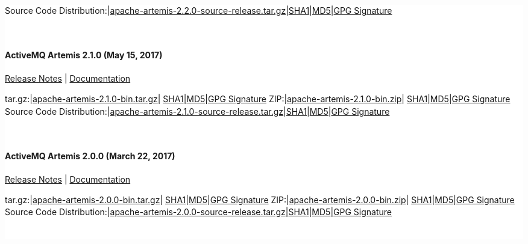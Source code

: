 Source Code Distribution:|[apache-artemis-2.2.0-source-release.tar.gz](https://archive.apache.org/dist/activemq/activemq-artemis/2.2.0/apache-artemis-2.2.0-source-release.tar.gz)|[SHA1](https://archive.apache.org/dist/activemq/activemq-artemis/2.2.0/apache-artemis-2.2.0-source-release.tar.gz.sha1)|[MD5](https://archive.apache.org/dist/activemq/activemq-artemis/2.2.0/apache-artemis-2.2.0-source-release.tar.gz.md5)|[GPG Signature](https://archive.apache.org/dist/activemq/activemq-artemis/2.2.0/apache-artemis-2.2.0-source-release.tar.gz.asc)

<br/>

#### ActiveMQ Artemis 2.1.0 (May 15, 2017)

[Release Notes](release-notes-2.1.0) \| [Documentation](../documentation/2.1.0)

tar.gz:|[apache-artemis-2.1.0-bin.tar.gz](https://archive.apache.org/dist/activemq/activemq-artemis/2.1.0/apache-artemis-2.1.0-bin.tar.gz)| [SHA1](https://archive.apache.org/dist/activemq/activemq-artemis/2.1.0/apache-artemis-2.1.0-bin.tar.gz.sha1)|[MD5](https://archive.apache.org/dist/activemq/activemq-artemis/2.1.0/apache-artemis-2.1.0-bin.tar.gz.md5)|[GPG Signature](https://archive.apache.org/dist/activemq/activemq-artemis/2.1.0/apache-artemis-2.1.0-bin.tar.gz.asc)
ZIP:|[apache-artemis-2.1.0-bin.zip](https://archive.apache.org/dist/activemq/activemq-artemis/2.1.0/apache-artemis-2.1.0-bin.zip)| [SHA1](https://archive.apache.org/dist/activemq/activemq-artemis/2.1.0/apache-artemis-2.1.0-bin.zip.sha1)|[MD5](https://archive.apache.org/dist/activemq/activemq-artemis/2.1.0/apache-artemis-2.1.0-bin.zip.md5)|[GPG Signature](https://archive.apache.org/dist/activemq/activemq-artemis/2.1.0/apache-artemis-2.1.0-bin.zip.asc)
Source Code Distribution:|[apache-artemis-2.1.0-source-release.tar.gz](https://archive.apache.org/dist/activemq/activemq-artemis/2.1.0/apache-artemis-2.1.0-source-release.tar.gz)|[SHA1](https://archive.apache.org/dist/activemq/activemq-artemis/2.1.0/apache-artemis-2.1.0-source-release.tar.gz.sha1)|[MD5](https://archive.apache.org/dist/activemq/activemq-artemis/2.1.0/apache-artemis-2.1.0-source-release.tar.gz.md5)|[GPG Signature](https://archive.apache.org/dist/activemq/activemq-artemis/2.1.0/apache-artemis-2.1.0-source-release.tar.gz.asc)

<br/>

#### ActiveMQ Artemis 2.0.0  (March 22, 2017)

[Release Notes](release-notes-2.0.0) \| [Documentation](../documentation/2.0.0)

tar.gz:|[apache-artemis-2.0.0-bin.tar.gz](https://archive.apache.org/dist/activemq/activemq-artemis/2.0.0/apache-artemis-2.0.0-bin.tar.gz)| [SHA1](https://archive.apache.org/dist/activemq/activemq-artemis/2.0.0/apache-artemis-2.0.0-bin.tar.gz.sha1)|[MD5](https://archive.apache.org/dist/activemq/activemq-artemis/2.0.0/apache-artemis-2.0.0-bin.tar.gz.md5)|[GPG Signature](https://archive.apache.org/dist/activemq/activemq-artemis/2.0.0/apache-artemis-2.0.0-bin.tar.gz.asc)
ZIP:|[apache-artemis-2.0.0-bin.zip](https://archive.apache.org/dist/activemq/activemq-artemis/2.0.0/apache-artemis-2.0.0-bin.zip)| [SHA1](https://archive.apache.org/dist/activemq/activemq-artemis/2.0.0/apache-artemis-2.0.0-bin.zip.sha1)|[MD5](https://archive.apache.org/dist/activemq/activemq-artemis/2.0.0/apache-artemis-2.0.0-bin.zip.md5)|[GPG Signature](https://archive.apache.org/dist/activemq/activemq-artemis/2.0.0/apache-artemis-2.0.0-bin.zip.asc)
Source Code Distribution:|[apache-artemis-2.0.0-source-release.tar.gz](https://archive.apache.org/dist/activemq/activemq-artemis/2.0.0/apache-artemis-2.0.0-source-release.tar.gz)|[SHA1](https://archive.apache.org/dist/activemq/activemq-artemis/2.0.0/apache-artemis-2.0.0-source-release.tar.gz.sha1)|[MD5](https://archive.apache.org/dist/activemq/activemq-artemis/2.0.0/apache-artemis-2.0.0-source-release.tar.gz.md5)|[GPG Signature](https://archive.apache.org/dist/activemq/activemq-artemis/2.0.0/apache-artemis-2.0.0-source-release.tar.gz.asc)

<br/>
